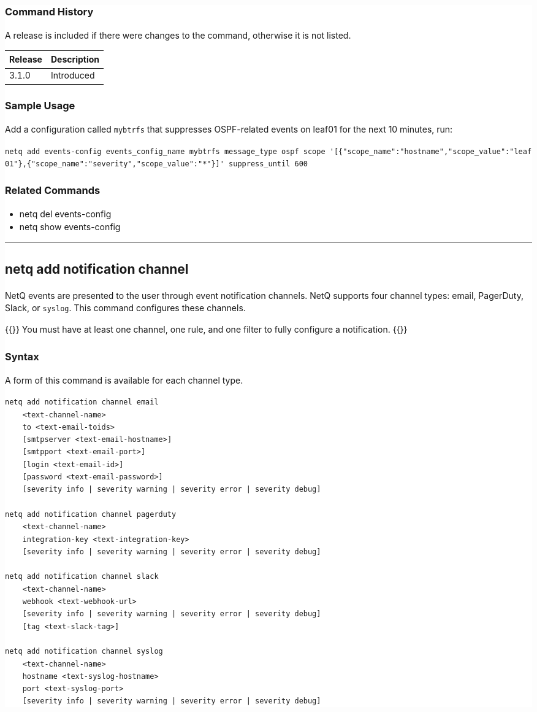 ### Command History

A release is included if there were changes to the command, otherwise it is not listed.

| Release | Description |
| ---- | ---- |
| 3.1.0 | Introduced |

### Sample Usage

Add a configuration called `mybtrfs` that suppresses OSPF-related events on leaf01 for the next 10 minutes, run:

```
netq add events-config events_config_name mybtrfs message_type ospf scope '[{"scope_name":"hostname","scope_value":"leaf01"},{"scope_name":"severity","scope_value":"*"}]' suppress_until 600
```

### Related Commands

- netq del events-config
- netq show events-config

 - - -

## netq add notification channel

NetQ events are presented to the user through event notification channels. NetQ supports four channel types: email, PagerDuty, Slack, or `syslog`. This command configures these channels.

{{<notice note>}}
You must have at least one channel, one rule, and one filter to fully configure a notification.
{{</notice>}}

### Syntax

A form of this command is available for each channel type.

```
netq add notification channel email
    <text-channel-name>
    to <text-email-toids>
    [smtpserver <text-email-hostname>]
    [smtpport <text-email-port>]
    [login <text-email-id>]
    [password <text-email-password>]
    [severity info | severity warning | severity error | severity debug]

netq add notification channel pagerduty
    <text-channel-name>
    integration-key <text-integration-key>
    [severity info | severity warning | severity error | severity debug]

netq add notification channel slack
    <text-channel-name>
    webhook <text-webhook-url>
    [severity info | severity warning | severity error | severity debug]
    [tag <text-slack-tag>]

netq add notification channel syslog
    <text-channel-name>
    hostname <text-syslog-hostname>
    port <text-syslog-port>
    [severity info | severity warning | severity error | severity debug]
```
